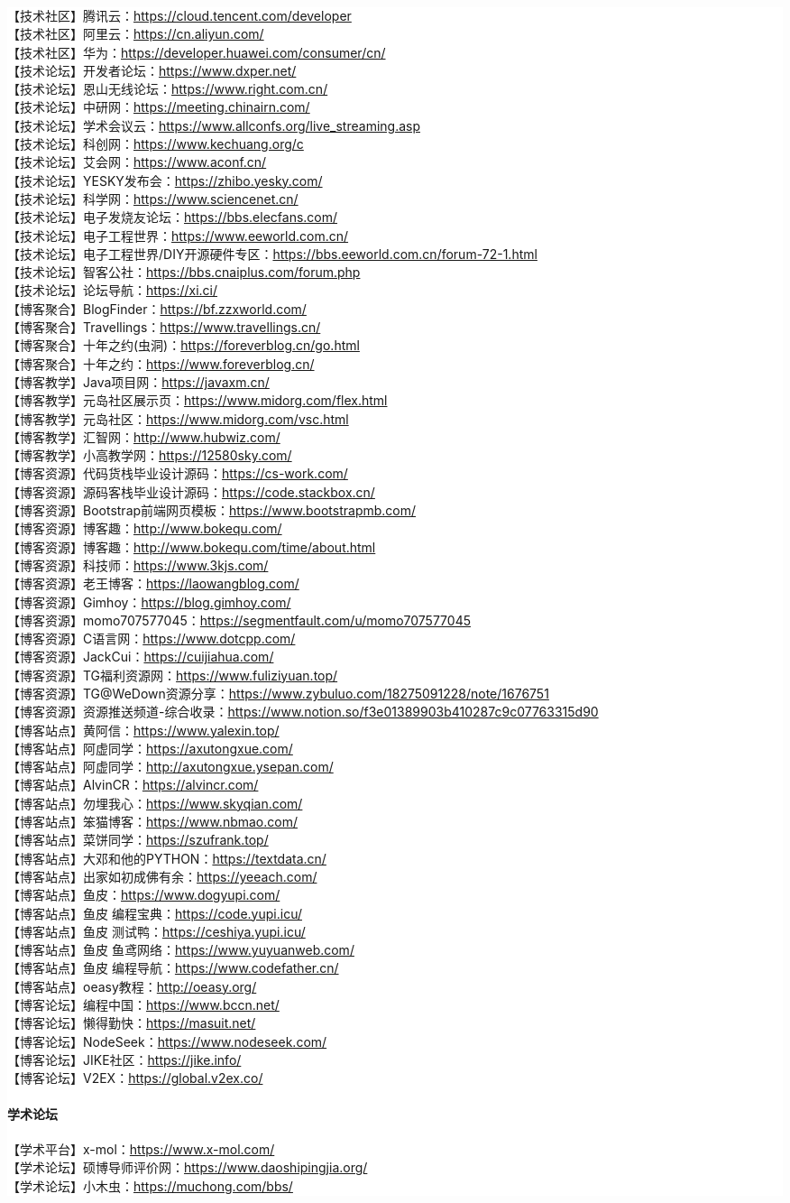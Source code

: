 【技术社区】腾讯云：https://cloud.tencent.com/developer  
【技术社区】阿里云：https://cn.aliyun.com/  
【技术社区】华为：https://developer.huawei.com/consumer/cn/  
【技术论坛】开发者论坛：https://www.dxper.net/  
【技术论坛】恩山无线论坛：https://www.right.com.cn/  
【技术论坛】中研网：https://meeting.chinairn.com/  
【技术论坛】学术会议云：https://www.allconfs.org/live_streaming.asp  
【技术论坛】科创网：https://www.kechuang.org/c  
【技术论坛】艾会网：https://www.aconf.cn/  
【技术论坛】YESKY发布会：https://zhibo.yesky.com/  
【技术论坛】科学网：https://www.sciencenet.cn/  
【技术论坛】电子发烧友论坛：https://bbs.elecfans.com/  
【技术论坛】电子工程世界：https://www.eeworld.com.cn/  
【技术论坛】电子工程世界/DIY开源硬件专区：https://bbs.eeworld.com.cn/forum-72-1.html  
【技术论坛】智客公社：https://bbs.cnaiplus.com/forum.php  
【技术论坛】论坛导航：https://xi.ci/  
【博客聚合】BlogFinder：https://bf.zzxworld.com/  
【博客聚合】Travellings：https://www.travellings.cn/  
【博客聚合】十年之约(虫洞)：https://foreverblog.cn/go.html  
【博客聚合】十年之约：https://www.foreverblog.cn/  
【博客教学】Java项目网：https://javaxm.cn/  
【博客教学】元岛社区展示页：https://www.midorg.com/flex.html  
【博客教学】元岛社区：https://www.midorg.com/vsc.html  
【博客教学】汇智网：http://www.hubwiz.com/  
【博客教学】小高教学网：https://12580sky.com/  
【博客资源】代码货栈毕业设计源码：https://cs-work.com/  
【博客资源】源码客栈毕业设计源码：https://code.stackbox.cn/  
【博客资源】Bootstrap前端网页模板：https://www.bootstrapmb.com/  
【博客资源】博客趣：http://www.bokequ.com/  
【博客资源】博客趣：http://www.bokequ.com/time/about.html  
【博客资源】科技师：https://www.3kjs.com/  
【博客资源】老王博客：https://laowangblog.com/  
【博客资源】Gimhoy：https://blog.gimhoy.com/  
【博客资源】momo707577045：https://segmentfault.com/u/momo707577045  
【博客资源】C语言网：https://www.dotcpp.com/  
【博客资源】JackCui：https://cuijiahua.com/  
【博客资源】TG福利资源网：https://www.fuliziyuan.top/  
【博客资源】TG@WeDown资源分享：https://www.zybuluo.com/18275091228/note/1676751  
【博客资源】资源推送频道-综合收录：https://www.notion.so/f3e01389903b410287c9c07763315d90  
【博客站点】黄阿信：https://www.yalexin.top/  
【博客站点】阿虚同学：https://axutongxue.com/  
【博客站点】阿虚同学：http://axutongxue.ysepan.com/  
【博客站点】AlvinCR：https://alvincr.com/  
【博客站点】勿埋我心：https://www.skyqian.com/  
【博客站点】笨猫博客：https://www.nbmao.com/  
【博客站点】菜饼同学：https://szufrank.top/  
【博客站点】大邓和他的PYTHON：https://textdata.cn/  
【博客站点】出家如初成佛有余：https://yeeach.com/  
【博客站点】鱼皮：https://www.dogyupi.com/  
【博客站点】鱼皮 编程宝典：https://code.yupi.icu/  
【博客站点】鱼皮 测试鸭：https://ceshiya.yupi.icu/  
【博客站点】鱼皮 鱼鸢网络：https://www.yuyuanweb.com/  
【博客站点】鱼皮 编程导航：https://www.codefather.cn/  
【博客站点】oeasy教程：http://oeasy.org/  
【博客论坛】编程中国：https://www.bccn.net/  
【博客论坛】懒得勤快：https://masuit.net/  
【博客论坛】NodeSeek：https://www.nodeseek.com/  
【博客论坛】JIKE社区：https://jike.info/  
【博客论坛】V2EX：https://global.v2ex.co/  
#### 学术论坛  
【学术平台】x-mol：https://www.x-mol.com/  
【学术论坛】硕博导师评价网：https://www.daoshipingjia.org/  
【学术论坛】小木虫：https://muchong.com/bbs/  